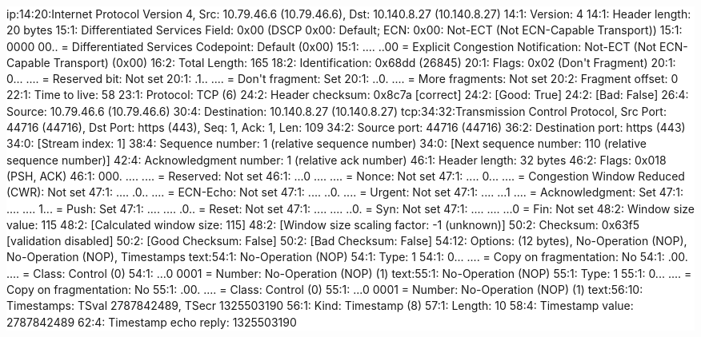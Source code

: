 ip:14:20:Internet Protocol Version 4, Src: 10.79.46.6 (10.79.46.6), Dst: 10.140.8.27 (10.140.8.27)
14:1:    Version: 4
14:1:    Header length: 20 bytes
15:1:    Differentiated Services Field: 0x00 (DSCP 0x00: Default; ECN: 0x00: Not-ECT (Not ECN-Capable Transport))
15:1:        0000 00.. = Differentiated Services Codepoint: Default (0x00)
15:1:        .... ..00 = Explicit Congestion Notification: Not-ECT (Not ECN-Capable Transport) (0x00)
16:2:    Total Length: 165
18:2:    Identification: 0x68dd (26845)
20:1:    Flags: 0x02 (Don&#39;t Fragment)
20:1:        0... .... = Reserved bit: Not set
20:1:        .1.. .... = Don&#39;t fragment: Set
20:1:        ..0. .... = More fragments: Not set
20:2:    Fragment offset: 0
22:1:    Time to live: 58
23:1:    Protocol: TCP (6)
24:2:    Header checksum: 0x8c7a [correct]
24:2:        [Good: True]
24:2:        [Bad: False]
26:4:    Source: 10.79.46.6 (10.79.46.6)
30:4:    Destination: 10.140.8.27 (10.140.8.27)
tcp:34:32:Transmission Control Protocol, Src Port: 44716 (44716), Dst Port: https (443), Seq: 1, Ack: 1, Len: 109
34:2:    Source port: 44716 (44716)
36:2:    Destination port: https (443)
34:0:    [Stream index: 1]
38:4:    Sequence number: 1    (relative sequence number)
34:0:    [Next sequence number: 110    (relative sequence number)]
42:4:    Acknowledgment number: 1    (relative ack number)
46:1:    Header length: 32 bytes
46:2:    Flags: 0x018 (PSH, ACK)
46:1:        000. .... .... = Reserved: Not set
46:1:        ...0 .... .... = Nonce: Not set
47:1:        .... 0... .... = Congestion Window Reduced (CWR): Not set
47:1:        .... .0.. .... = ECN-Echo: Not set
47:1:        .... ..0. .... = Urgent: Not set
47:1:        .... ...1 .... = Acknowledgment: Set
47:1:        .... .... 1... = Push: Set
47:1:        .... .... .0.. = Reset: Not set
47:1:        .... .... ..0. = Syn: Not set
47:1:        .... .... ...0 = Fin: Not set
48:2:    Window size value: 115
48:2:    [Calculated window size: 115]
48:2:    [Window size scaling factor: -1 (unknown)]
50:2:    Checksum: 0x63f5 [validation disabled]
50:2:        [Good Checksum: False]
50:2:        [Bad Checksum: False]
54:12:    Options: (12 bytes), No-Operation (NOP), No-Operation (NOP), Timestamps
text:54:1:        No-Operation (NOP)
54:1:            Type: 1
54:1:                0... .... = Copy on fragmentation: No
54:1:                .00. .... = Class: Control (0)
54:1:                ...0 0001 = Number: No-Operation (NOP) (1)
text:55:1:        No-Operation (NOP)
55:1:            Type: 1
55:1:                0... .... = Copy on fragmentation: No
55:1:                .00. .... = Class: Control (0)
55:1:                ...0 0001 = Number: No-Operation (NOP) (1)
text:56:10:        Timestamps: TSval 2787842489, TSecr 1325503190
56:1:            Kind: Timestamp (8)
57:1:            Length: 10
58:4:            Timestamp value: 2787842489
62:4:            Timestamp echo reply: 1325503190